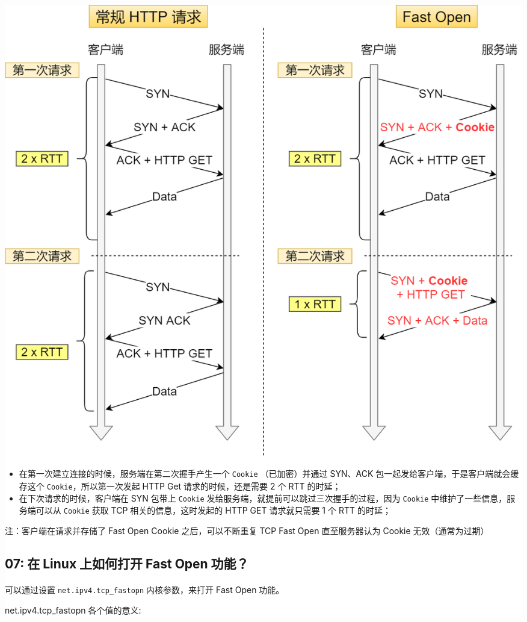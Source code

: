 ![](.\image\fastOpen.png)

- 在第一次建立连接的时候，服务端在第二次握手产生一个 `Cookie` （已加密）并通过 SYN、ACK 包一起发给客户端，于是客户端就会缓存这个 `Cookie`，所以第一次发起 HTTP Get 请求的时候，还是需要 2 个 RTT 的时延；
- 在下次请求的时候，客户端在 SYN 包带上 `Cookie` 发给服务端，就提前可以跳过三次握手的过程，因为 `Cookie` 中维护了一些信息，服务端可以从 `Cookie` 获取 TCP 相关的信息，这时发起的 HTTP GET 请求就只需要 1 个 RTT 的时延；

注：客户端在请求并存储了 Fast Open Cookie 之后，可以不断重复 TCP Fast Open 直至服务器认为 Cookie 无效（通常为过期）

## 07: 在 Linux 上如何打开 Fast Open 功能？

可以通过设置 `net.ipv4.tcp_fastopn` 内核参数，来打开 Fast Open 功能。

net.ipv4.tcp_fastopn 各个值的意义:
